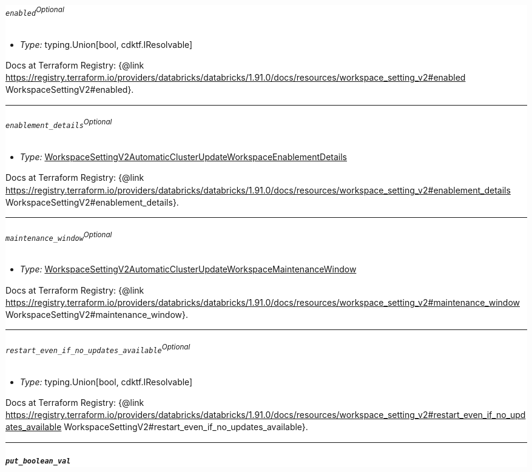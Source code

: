 ###### `enabled`<sup>Optional</sup> <a name="enabled" id="@cdktf/provider-databricks.workspaceSettingV2.WorkspaceSettingV2.putAutomaticClusterUpdateWorkspace.parameter.enabled"></a>

- *Type:* typing.Union[bool, cdktf.IResolvable]

Docs at Terraform Registry: {@link https://registry.terraform.io/providers/databricks/databricks/1.91.0/docs/resources/workspace_setting_v2#enabled WorkspaceSettingV2#enabled}.

---

###### `enablement_details`<sup>Optional</sup> <a name="enablement_details" id="@cdktf/provider-databricks.workspaceSettingV2.WorkspaceSettingV2.putAutomaticClusterUpdateWorkspace.parameter.enablementDetails"></a>

- *Type:* <a href="#@cdktf/provider-databricks.workspaceSettingV2.WorkspaceSettingV2AutomaticClusterUpdateWorkspaceEnablementDetails">WorkspaceSettingV2AutomaticClusterUpdateWorkspaceEnablementDetails</a>

Docs at Terraform Registry: {@link https://registry.terraform.io/providers/databricks/databricks/1.91.0/docs/resources/workspace_setting_v2#enablement_details WorkspaceSettingV2#enablement_details}.

---

###### `maintenance_window`<sup>Optional</sup> <a name="maintenance_window" id="@cdktf/provider-databricks.workspaceSettingV2.WorkspaceSettingV2.putAutomaticClusterUpdateWorkspace.parameter.maintenanceWindow"></a>

- *Type:* <a href="#@cdktf/provider-databricks.workspaceSettingV2.WorkspaceSettingV2AutomaticClusterUpdateWorkspaceMaintenanceWindow">WorkspaceSettingV2AutomaticClusterUpdateWorkspaceMaintenanceWindow</a>

Docs at Terraform Registry: {@link https://registry.terraform.io/providers/databricks/databricks/1.91.0/docs/resources/workspace_setting_v2#maintenance_window WorkspaceSettingV2#maintenance_window}.

---

###### `restart_even_if_no_updates_available`<sup>Optional</sup> <a name="restart_even_if_no_updates_available" id="@cdktf/provider-databricks.workspaceSettingV2.WorkspaceSettingV2.putAutomaticClusterUpdateWorkspace.parameter.restartEvenIfNoUpdatesAvailable"></a>

- *Type:* typing.Union[bool, cdktf.IResolvable]

Docs at Terraform Registry: {@link https://registry.terraform.io/providers/databricks/databricks/1.91.0/docs/resources/workspace_setting_v2#restart_even_if_no_updates_available WorkspaceSettingV2#restart_even_if_no_updates_available}.

---

##### `put_boolean_val` <a name="put_boolean_val" id="@cdktf/provider-databricks.workspaceSettingV2.WorkspaceSettingV2.putBooleanVal"></a>
